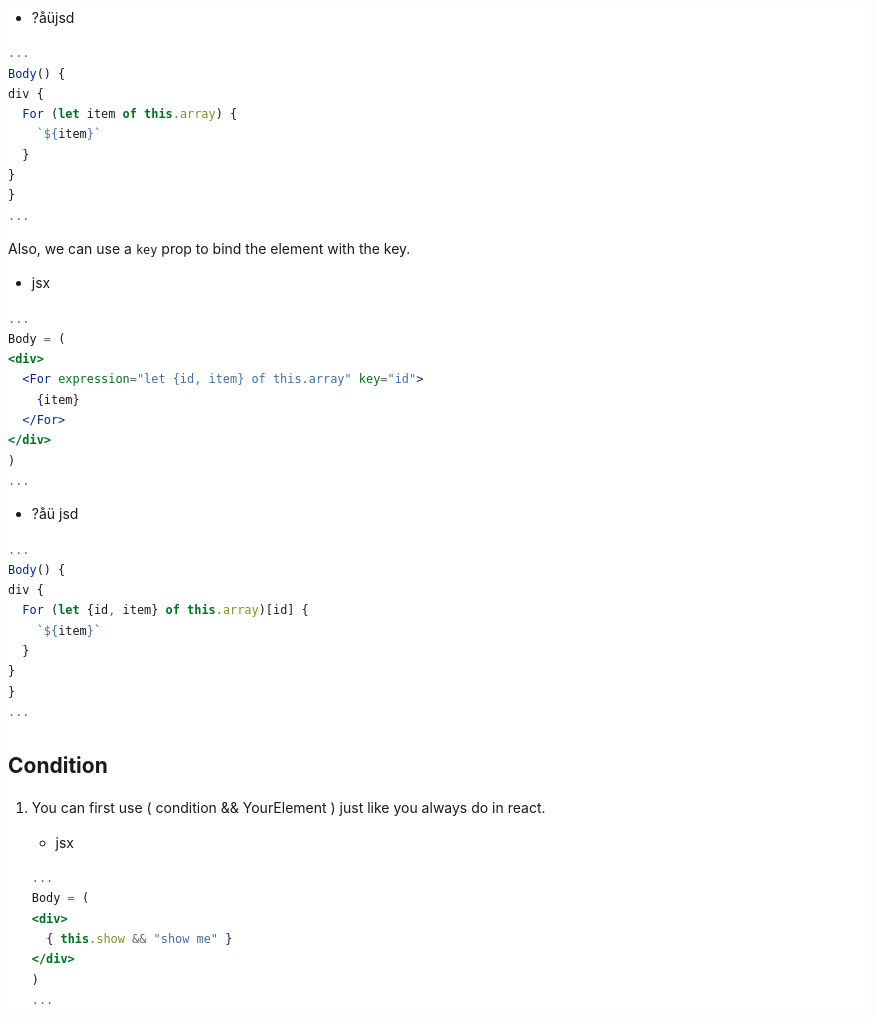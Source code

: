    - ?åüjsd
   
   ```js
   ...
   Body() {
   div {
     For (let item of this.array) {
       `${item}`
     }
   }
   }
   ...
   ```
   
   Also, we can use a `key` prop to bind the element with the key.
   
   - jsx
   
   ```jsx
   ...
   Body = (
   <div>
     <For expression="let {id, item} of this.array" key="id">
       {item}
     </For>
   </div>
   )
   ...
   ```
   
   - ?åü jsd
   
   ```js
   ...
   Body() {
   div {
     For (let {id, item} of this.array)[id] {
       `${item}`
     }
   }
   }
   ...
   ```

## Condition

1. You can first use ( condition && YourElement ) just like you always do in react.
   
   - jsx
   
   ```jsx
   ...
   Body = (
   <div>
     { this.show && "show me" }
   </div>
   )
   ...
   ```
   